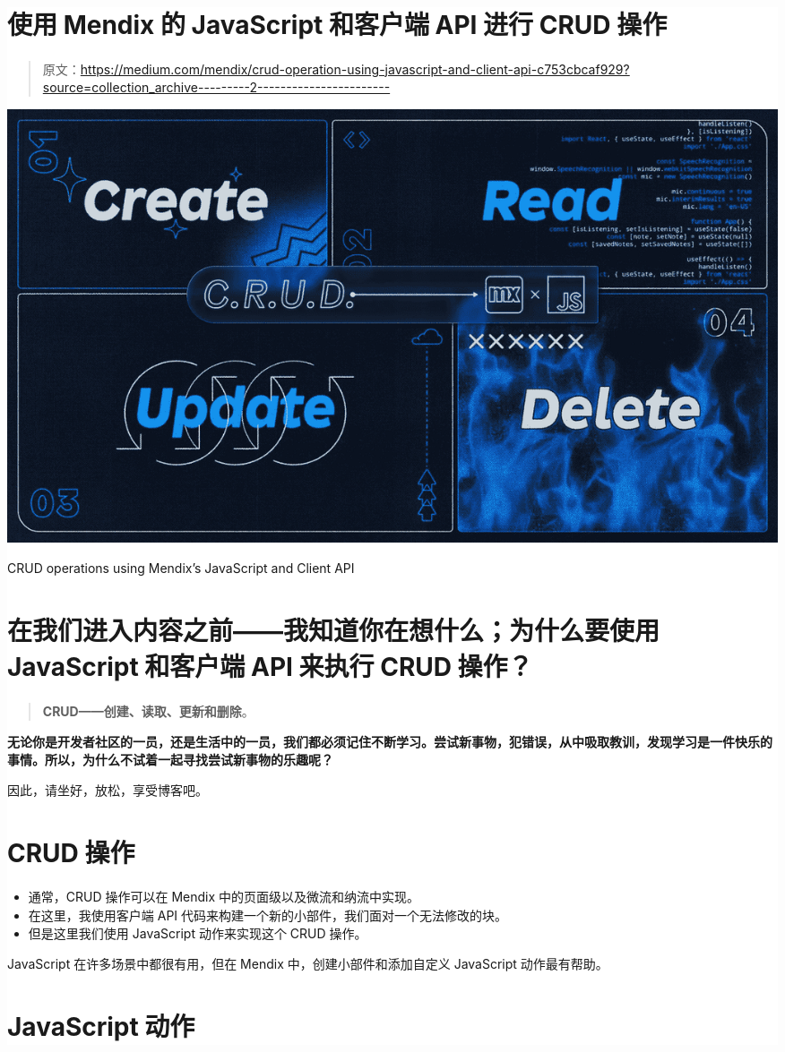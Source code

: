 # 使用 Mendix 的 JavaScript 和客户端 API 进行 CRUD 操作

> 原文：<https://medium.com/mendix/crud-operation-using-javascript-and-client-api-c753cbcaf929?source=collection_archive---------2----------------------->

![](img/e03a96248fc6966a4fb2e6e548b9d173.png)

CRUD operations using Mendix’s JavaScript and Client API

# **在我们进入内容之前——我知道你在想什么；为什么要使用 JavaScript 和客户端 API 来执行 CRUD 操作？**

> **CRUD——创建、读取、更新和删除**。

**无论你是开发者社区的一员，还是生活中的一员，我们都必须记住不断学习。尝试新事物，犯错误，从中吸取教训，发现学习是一件快乐的事情。所以，为什么不试着一起寻找尝试新事物的乐趣呢？**

因此，请坐好，放松，享受博客吧。

# CRUD 操作

*   通常，CRUD 操作可以在 Mendix 中的页面级以及微流和纳流中实现。
*   在这里，我使用客户端 API 代码来构建一个新的小部件，我们面对一个无法修改的块。
*   但是这里我们使用 JavaScript 动作来实现这个 CRUD 操作。

JavaScript 在许多场景中都很有用，但在 Mendix 中，创建小部件和添加自定义 JavaScript 动作最有帮助。

# **JavaScript 动作**
